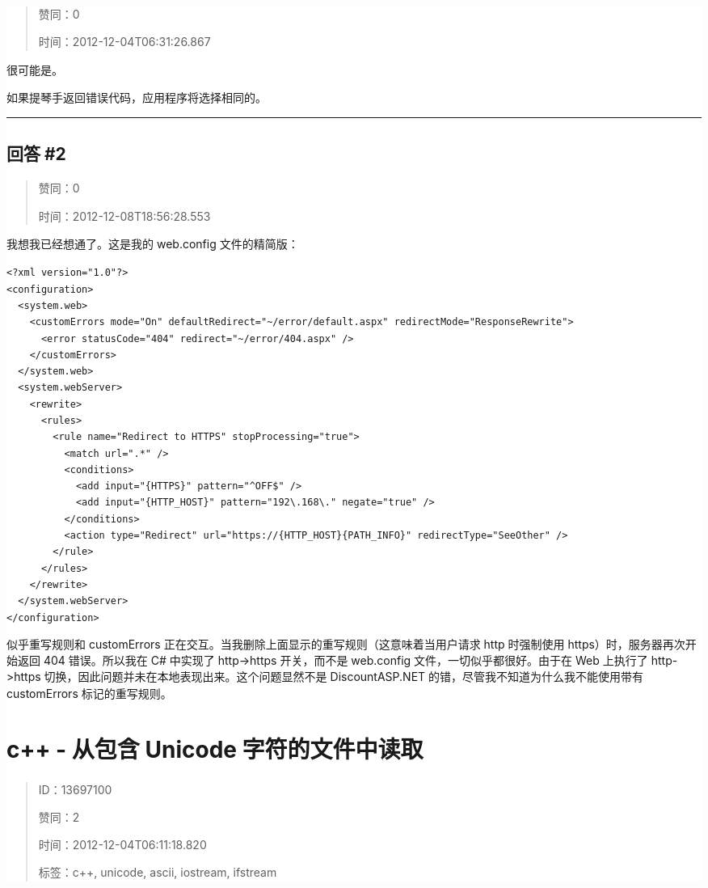 > 赞同：0
> 
> 时间：2012-12-04T06:31:26.867

很可能是。

如果提琴手返回错误代码，应用程序将选择相同的。

* * *

## 回答 #2

> 赞同：0
> 
> 时间：2012-12-08T18:56:28.553

我想我已经想通了。这是我的 web.config 文件的精简版：

```
<?xml version="1.0"?>
<configuration>
  <system.web>
    <customErrors mode="On" defaultRedirect="~/error/default.aspx" redirectMode="ResponseRewrite">
      <error statusCode="404" redirect="~/error/404.aspx" />
    </customErrors>
  </system.web>
  <system.webServer>
    <rewrite>
      <rules>
        <rule name="Redirect to HTTPS" stopProcessing="true">
          <match url=".*" />
          <conditions>
            <add input="{HTTPS}" pattern="^OFF$" />
            <add input="{HTTP_HOST}" pattern="192\.168\." negate="true" />
          </conditions>
          <action type="Redirect" url="https://{HTTP_HOST}{PATH_INFO}" redirectType="SeeOther" />
        </rule>
      </rules>
    </rewrite>
  </system.webServer>
</configuration> 
```

似乎重写规则和 customErrors 正在交互。当我删除上面显示的重写规则（这意味着当用户请求 http 时强制使用 https）时，服务器再次开始返回 404 错误。所以我在 C# 中实现了 http->https 开关，而不是 web.config 文件，一切似乎都很好。由于在 Web 上执行了 http->https 切换，因此问题并未在本地表现出来。这个问题显然不是 DiscountASP.NET 的错，尽管我不知道为什么我不能使用带有 customErrors 标记的重写规则。

# c++ - 从包含 Unicode 字符的文件中读取

> ID：13697100
> 
> 赞同：2
> 
> 时间：2012-12-04T06:11:18.820
> 
> 标签：c++, unicode, ascii, iostream, ifstream
